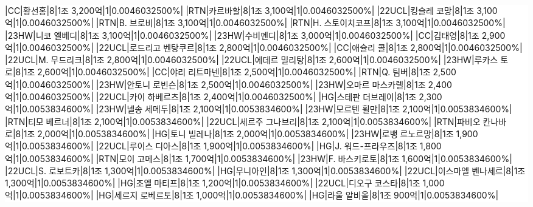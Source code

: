 |CC|황선홍|8|1조 3,200억|1|0.0046032500%|
|RTN|카르바할|8|1조 3,100억|1|0.0046032500%|
|22UCL|킹슬레 코망|8|1조 3,100억|1|0.0046032500%|
|RTN|B. 브로비|8|1조 3,100억|1|0.0046032500%|
|RTN|H. 스토이치코프|8|1조 3,100억|1|0.0046032500%|
|23HW|니코 엘베디|8|1조 3,100억|1|0.0046032500%|
|23HW|수비멘디|8|1조 3,000억|1|0.0046032500%|
|CC|김태영|8|1조 2,900억|1|0.0046032500%|
|22UCL|로드리고 벤탕쿠르|8|1조 2,800억|1|0.0046032500%|
|CC|애슐리 콜|8|1조 2,800억|1|0.0046032500%|
|22UCL|M. 무드리크|8|1조 2,800억|1|0.0046032500%|
|22UCL|에데르 밀리탕|8|1조 2,600억|1|0.0046032500%|
|23HW|루카스 토로|8|1조 2,600억|1|0.0046032500%|
|CC|야리 리트마넨|8|1조 2,500억|1|0.0046032500%|
|RTN|Q. 팀버|8|1조 2,500억|1|0.0046032500%|
|23HW|안토니 로빈슨|8|1조 2,500억|1|0.0046032500%|
|23HW|오마르 마스카렐|8|1조 2,400억|1|0.0046032500%|
|22UCL|카이 하베르츠|8|1조 2,400억|1|0.0046032500%|
|HG|스테판 더브레이|8|1조 2,300억|1|0.0053834600%|
|23HW|넬송 세메두|8|1조 2,100억|1|0.0053834600%|
|23HW|모르텐 휠만|8|1조 2,100억|1|0.0053834600%|
|RTN|티모 베르너|8|1조 2,100억|1|0.0053834600%|
|22UCL|세르주 그나브리|8|1조 2,100억|1|0.0053834600%|
|RTN|파비오 칸나바로|8|1조 2,000억|1|0.0053834600%|
|HG|토니 빌레나|8|1조 2,000억|1|0.0053834600%|
|23HW|로뱅 르노르망|8|1조 1,900억|1|0.0053834600%|
|22UCL|루이스 디아스|8|1조 1,900억|1|0.0053834600%|
|HG|J. 워드-프라우즈|8|1조 1,800억|1|0.0053834600%|
|RTN|모이 고메스|8|1조 1,700억|1|0.0053834600%|
|23HW|F. 바스키로토|8|1조 1,600억|1|0.0053834600%|
|22UCL|S. 로보트카|8|1조 1,300억|1|0.0053834600%|
|HG|무니아인|8|1조 1,300억|1|0.0053834600%|
|22UCL|이스마엘 벤나세르|8|1조 1,300억|1|0.0053834600%|
|HG|조엘 마티프|8|1조 1,200억|1|0.0053834600%|
|22UCL|디오구 코스타|8|1조 1,000억|1|0.0053834600%|
|HG|세르지 로베르토|8|1조 1,000억|1|0.0053834600%|
|HG|라울 알비올|8|1조 900억|1|0.0053834600%|